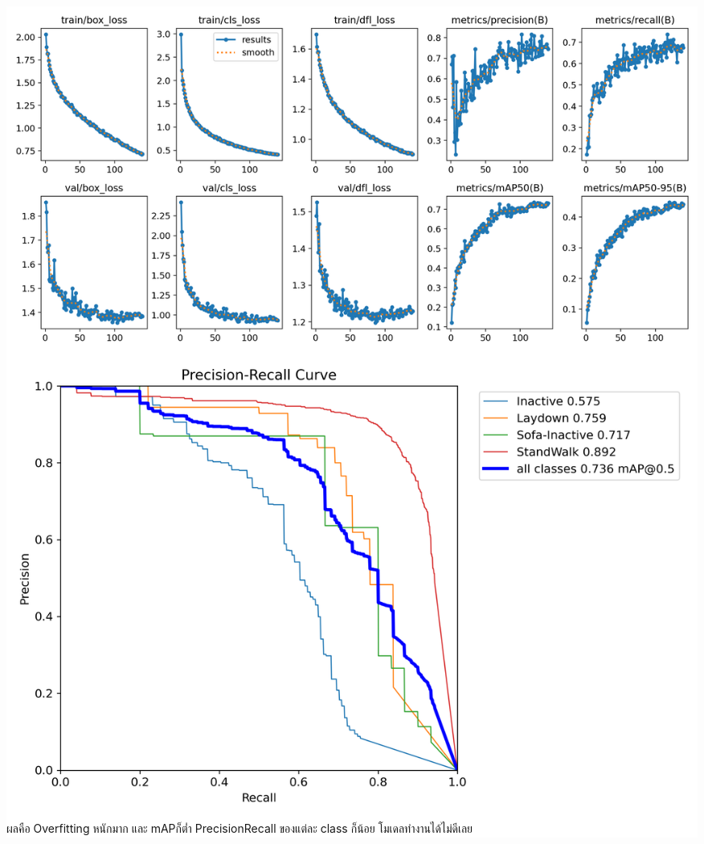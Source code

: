 ![](/Posture/1.0.5results.png)
![](/Posture/1.0.5PR_curve.png)
ผลคือ Overfitting หนักมาก และ mAPก็ต่ำ PrecisionRecall ของแต่ละ class ก็น้อย โมเดลทำงานได้ไม่ดีเลย

